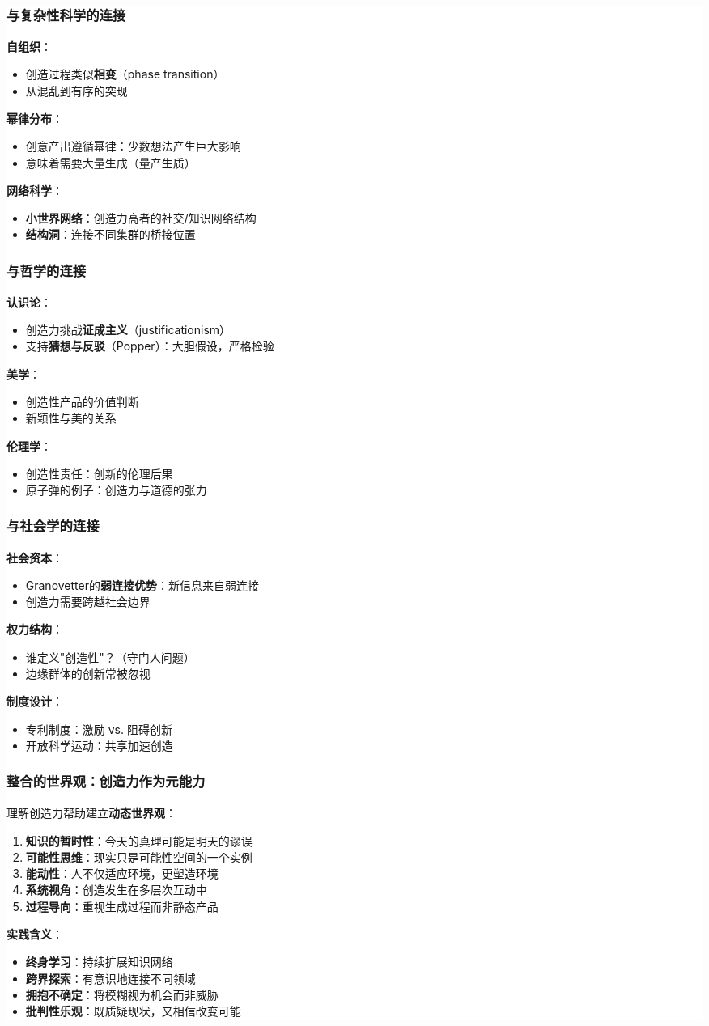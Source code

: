 ### 与复杂性科学的连接

**自组织**：
- 创造过程类似**相变**（phase transition）
- 从混乱到有序的突现

**幂律分布**：
- 创意产出遵循幂律：少数想法产生巨大影响
- 意味着需要大量生成（量产生质）

**网络科学**：
- **小世界网络**：创造力高者的社交/知识网络结构
- **结构洞**：连接不同集群的桥接位置

### 与哲学的连接

**认识论**：
- 创造力挑战**证成主义**（justificationism）
- 支持**猜想与反驳**（Popper）：大胆假设，严格检验

**美学**：
- 创造性产品的价值判断
- 新颖性与美的关系

**伦理学**：
- 创造性责任：创新的伦理后果
- 原子弹的例子：创造力与道德的张力

### 与社会学的连接

**社会资本**：
- Granovetter的**弱连接优势**：新信息来自弱连接
- 创造力需要跨越社会边界

**权力结构**：
- 谁定义"创造性"？（守门人问题）
- 边缘群体的创新常被忽视

**制度设计**：
- 专利制度：激励 vs. 阻碍创新
- 开放科学运动：共享加速创造

### 整合的世界观：创造力作为元能力

理解创造力帮助建立**动态世界观**：

1. **知识的暂时性**：今天的真理可能是明天的谬误
2. **可能性思维**：现实只是可能性空间的一个实例
3. **能动性**：人不仅适应环境，更塑造环境
4. **系统视角**：创造发生在多层次互动中
5. **过程导向**：重视生成过程而非静态产品

**实践含义**：
- **终身学习**：持续扩展知识网络
- **跨界探索**：有意识地连接不同领域
- **拥抱不确定**：将模糊视为机会而非威胁
- **批判性乐观**：既质疑现状，又相信改变可能

